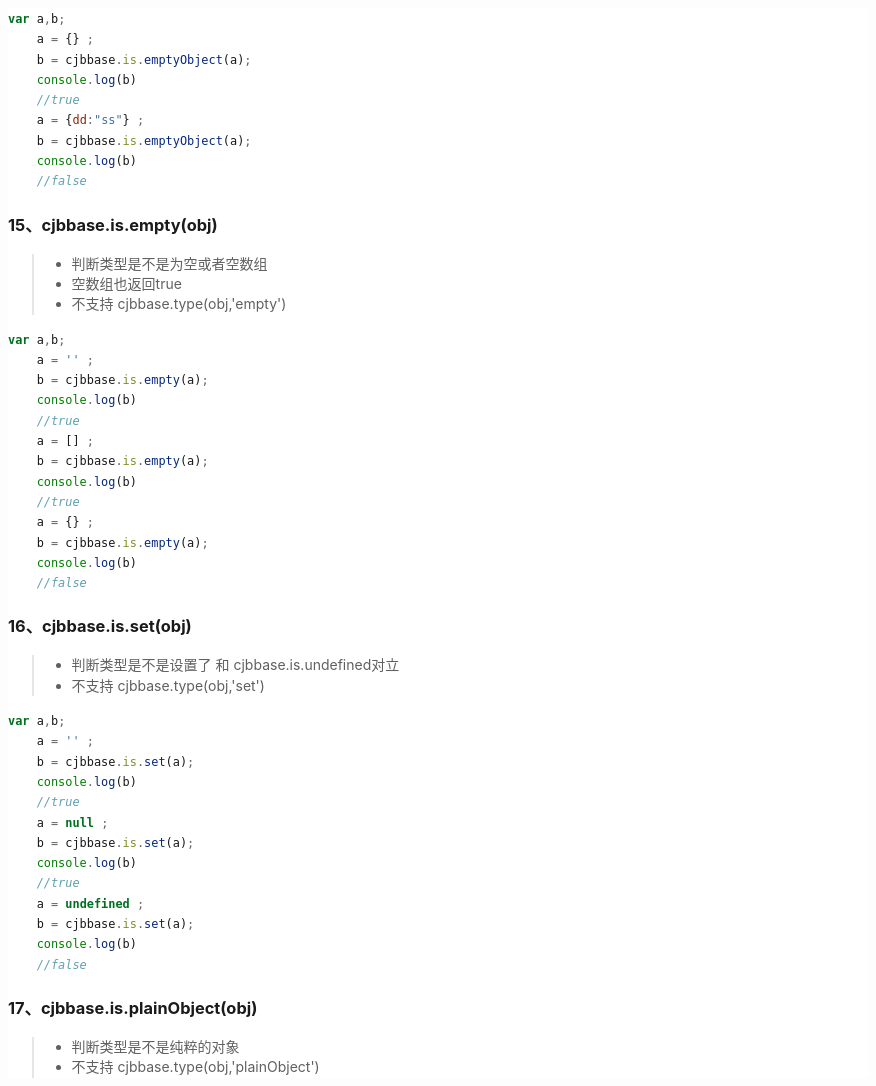 ```javascript
var a,b;
	a = {} ;
	b = cjbbase.is.emptyObject(a);
	console.log(b)
	//true
	a = {dd:"ss"} ;
	b = cjbbase.is.emptyObject(a);
	console.log(b)
	//false
```
### 15、cjbbase.is.empty(obj)
>* 判断类型是不是为空或者空数组
>* 空数组也返回true
>* 不支持 cjbbase.type(obj,'empty')

```javascript
var a,b;
	a = '' ;
	b = cjbbase.is.empty(a);
	console.log(b)
	//true
	a = [] ;
	b = cjbbase.is.empty(a);
	console.log(b)
	//true
	a = {} ;
	b = cjbbase.is.empty(a);
	console.log(b)
	//false
```
### 16、cjbbase.is.set(obj)
>* 判断类型是不是设置了 和 cjbbase.is.undefined对立
>* 不支持 cjbbase.type(obj,'set')

```javascript
var a,b;
	a = '' ;
	b = cjbbase.is.set(a);
	console.log(b)
	//true
	a = null ;
	b = cjbbase.is.set(a);
	console.log(b)
	//true
	a = undefined ;
	b = cjbbase.is.set(a);
	console.log(b)
	//false
```
### 17、cjbbase.is.plainObject(obj)
>* 判断类型是不是纯粹的对象
>* 不支持 cjbbase.type(obj,'plainObject')
